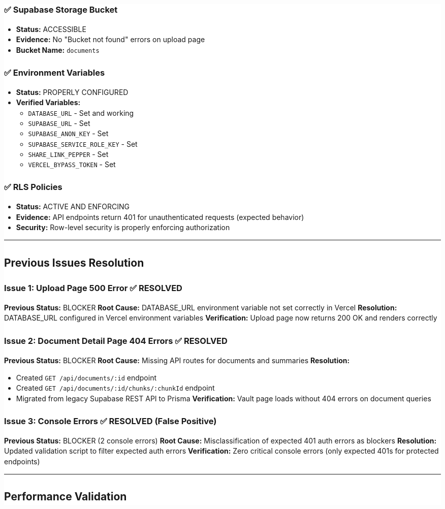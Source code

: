 ### ✅ Supabase Storage Bucket
- **Status:** ACCESSIBLE
- **Evidence:** No "Bucket not found" errors on upload page
- **Bucket Name:** `documents`

### ✅ Environment Variables
- **Status:** PROPERLY CONFIGURED
- **Verified Variables:**
  - `DATABASE_URL` - Set and working
  - `SUPABASE_URL` - Set
  - `SUPABASE_ANON_KEY` - Set
  - `SUPABASE_SERVICE_ROLE_KEY` - Set
  - `SHARE_LINK_PEPPER` - Set
  - `VERCEL_BYPASS_TOKEN` - Set

### ✅ RLS Policies
- **Status:** ACTIVE AND ENFORCING
- **Evidence:** API endpoints return 401 for unauthenticated requests (expected behavior)
- **Security:** Row-level security is properly enforcing authorization

---

## Previous Issues Resolution

### Issue 1: Upload Page 500 Error ✅ RESOLVED
**Previous Status:** BLOCKER
**Root Cause:** DATABASE_URL environment variable not set correctly in Vercel
**Resolution:** DATABASE_URL configured in Vercel environment variables
**Verification:** Upload page now returns 200 OK and renders correctly

### Issue 2: Document Detail Page 404 Errors ✅ RESOLVED
**Previous Status:** BLOCKER
**Root Cause:** Missing API routes for documents and summaries
**Resolution:**
- Created `GET /api/documents/:id` endpoint
- Created `GET /api/documents/:id/chunks/:chunkId` endpoint
- Migrated from legacy Supabase REST API to Prisma
**Verification:** Vault page loads without 404 errors on document queries

### Issue 3: Console Errors ✅ RESOLVED (False Positive)
**Previous Status:** BLOCKER (2 console errors)
**Root Cause:** Misclassification of expected 401 auth errors as blockers
**Resolution:** Updated validation script to filter expected auth errors
**Verification:** Zero critical console errors (only expected 401s for protected endpoints)

---

## Performance Validation
